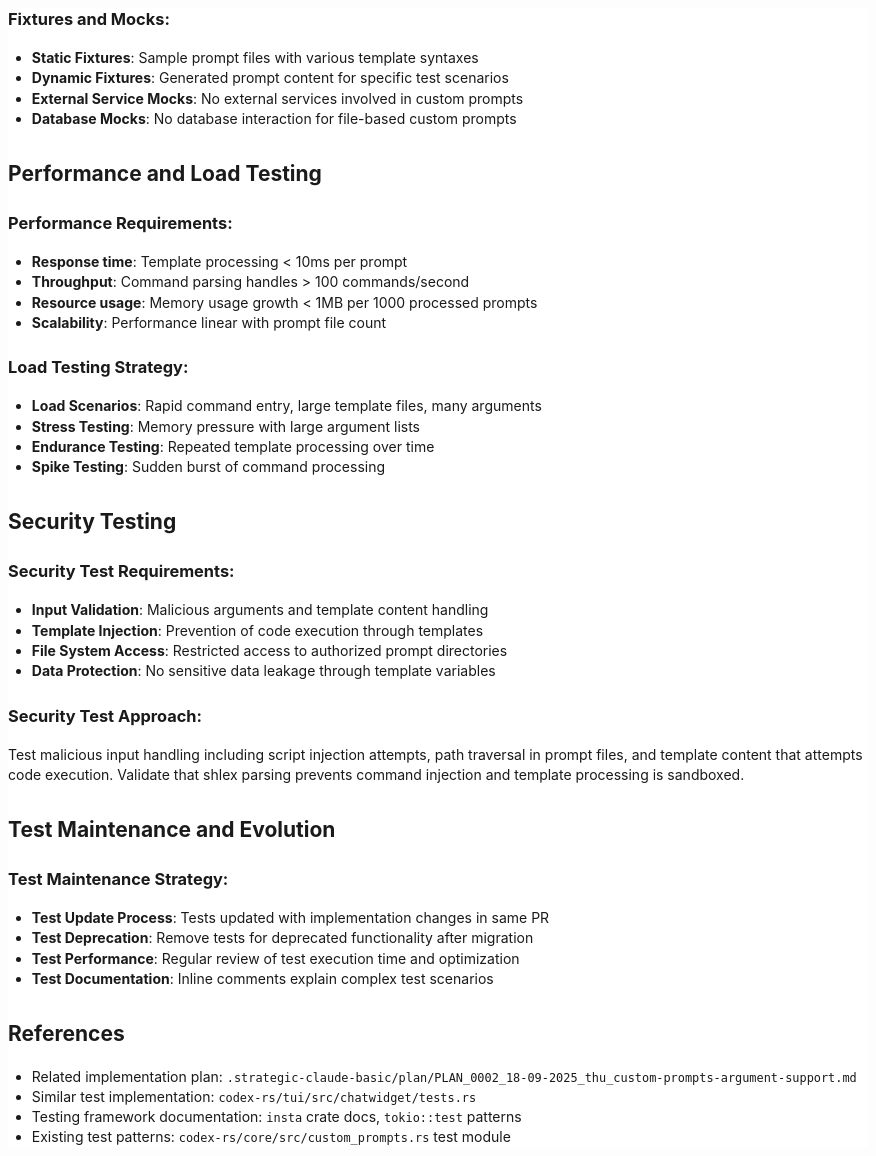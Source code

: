 ### Fixtures and Mocks:

- **Static Fixtures**: Sample prompt files with various template syntaxes
- **Dynamic Fixtures**: Generated prompt content for specific test scenarios
- **External Service Mocks**: No external services involved in custom prompts
- **Database Mocks**: No database interaction for file-based custom prompts

## Performance and Load Testing

### Performance Requirements:

- **Response time**: Template processing < 10ms per prompt
- **Throughput**: Command parsing handles > 100 commands/second
- **Resource usage**: Memory usage growth < 1MB per 1000 processed prompts
- **Scalability**: Performance linear with prompt file count

### Load Testing Strategy:

- **Load Scenarios**: Rapid command entry, large template files, many arguments
- **Stress Testing**: Memory pressure with large argument lists
- **Endurance Testing**: Repeated template processing over time
- **Spike Testing**: Sudden burst of command processing

## Security Testing

### Security Test Requirements:

- **Input Validation**: Malicious arguments and template content handling
- **Template Injection**: Prevention of code execution through templates
- **File System Access**: Restricted access to authorized prompt directories
- **Data Protection**: No sensitive data leakage through template variables

### Security Test Approach:

Test malicious input handling including script injection attempts, path traversal in prompt files, and template content that attempts code execution. Validate that shlex parsing prevents command injection and template processing is sandboxed.

## Test Maintenance and Evolution

### Test Maintenance Strategy:

- **Test Update Process**: Tests updated with implementation changes in same PR
- **Test Deprecation**: Remove tests for deprecated functionality after migration
- **Test Performance**: Regular review of test execution time and optimization
- **Test Documentation**: Inline comments explain complex test scenarios

## References

- Related implementation plan: `.strategic-claude-basic/plan/PLAN_0002_18-09-2025_thu_custom-prompts-argument-support.md`
- Similar test implementation: `codex-rs/tui/src/chatwidget/tests.rs`
- Testing framework documentation: `insta` crate docs, `tokio::test` patterns
- Existing test patterns: `codex-rs/core/src/custom_prompts.rs` test module